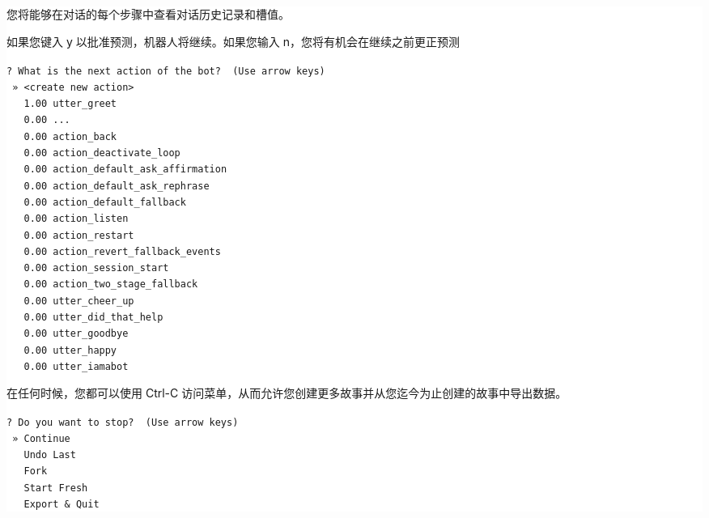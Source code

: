 您将能够在对话的每个步骤中查看对话历史记录和槽值。

如果您键入 y 以批准预测，机器人将继续。如果您输入 n，您将有机会在继续之前更正预测

```
? What is the next action of the bot?  (Use arrow keys)
 » <create new action>
   1.00 utter_greet
   0.00 ...
   0.00 action_back
   0.00 action_deactivate_loop
   0.00 action_default_ask_affirmation
   0.00 action_default_ask_rephrase
   0.00 action_default_fallback
   0.00 action_listen
   0.00 action_restart
   0.00 action_revert_fallback_events
   0.00 action_session_start
   0.00 action_two_stage_fallback
   0.00 utter_cheer_up
   0.00 utter_did_that_help
   0.00 utter_goodbye
   0.00 utter_happy
   0.00 utter_iamabot
```

在任何时候，您都可以使用 Ctrl-C 访问菜单，从而允许您创建更多故事并从您迄今为止创建的故事中导出数据。

```
? Do you want to stop?  (Use arrow keys)
 » Continue
   Undo Last
   Fork
   Start Fresh
   Export & Quit
```

